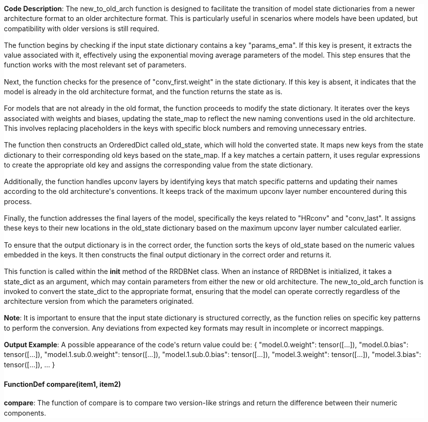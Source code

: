 **Code Description**: The new_to_old_arch function is designed to facilitate the transition of model state dictionaries from a newer architecture format to an older architecture format. This is particularly useful in scenarios where models have been updated, but compatibility with older versions is still required.

The function begins by checking if the input state dictionary contains a key "params_ema". If this key is present, it extracts the value associated with it, effectively using the exponential moving average parameters of the model. This step ensures that the function works with the most relevant set of parameters.

Next, the function checks for the presence of "conv_first.weight" in the state dictionary. If this key is absent, it indicates that the model is already in the old architecture format, and the function returns the state as is.

For models that are not already in the old format, the function proceeds to modify the state dictionary. It iterates over the keys associated with weights and biases, updating the state_map to reflect the new naming conventions used in the old architecture. This involves replacing placeholders in the keys with specific block numbers and removing unnecessary entries.

The function then constructs an OrderedDict called old_state, which will hold the converted state. It maps new keys from the state dictionary to their corresponding old keys based on the state_map. If a key matches a certain pattern, it uses regular expressions to create the appropriate old key and assigns the corresponding value from the state dictionary.

Additionally, the function handles upconv layers by identifying keys that match specific patterns and updating their names according to the old architecture's conventions. It keeps track of the maximum upconv layer number encountered during this process.

Finally, the function addresses the final layers of the model, specifically the keys related to "HRconv" and "conv_last". It assigns these keys to their new locations in the old_state dictionary based on the maximum upconv layer number calculated earlier.

To ensure that the output dictionary is in the correct order, the function sorts the keys of old_state based on the numeric values embedded in the keys. It then constructs the final output dictionary in the correct order and returns it.

This function is called within the __init__ method of the RRDBNet class. When an instance of RRDBNet is initialized, it takes a state_dict as an argument, which may contain parameters from either the new or old architecture. The new_to_old_arch function is invoked to convert the state_dict to the appropriate format, ensuring that the model can operate correctly regardless of the architecture version from which the parameters originated.

**Note**: It is important to ensure that the input state dictionary is structured correctly, as the function relies on specific key patterns to perform the conversion. Any deviations from expected key formats may result in incomplete or incorrect mappings.

**Output Example**: A possible appearance of the code's return value could be:
{
    "model.0.weight": tensor([...]),
    "model.0.bias": tensor([...]),
    "model.1.sub.0.weight": tensor([...]),
    "model.1.sub.0.bias": tensor([...]),
    "model.3.weight": tensor([...]),
    "model.3.bias": tensor([...]),
    ...
}
#### FunctionDef compare(item1, item2)
**compare**: The function of compare is to compare two version-like strings and return the difference between their numeric components.
